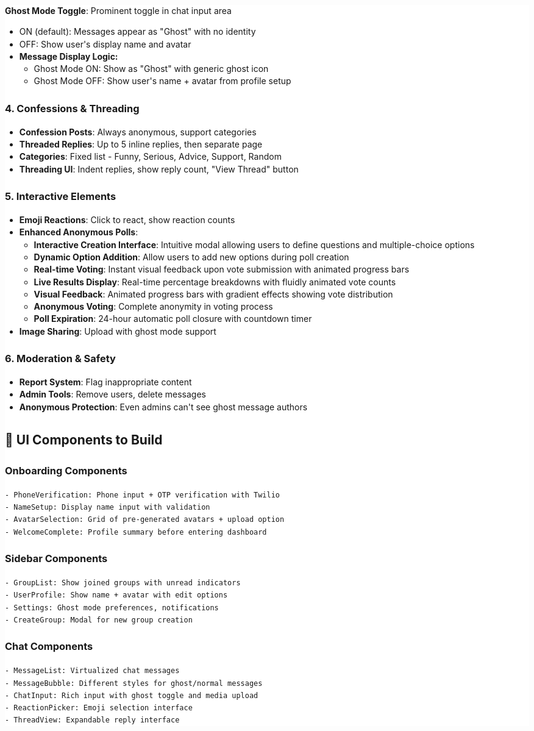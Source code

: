 **Ghost Mode Toggle**: Prominent toggle in chat input area
- ON (default): Messages appear as "Ghost" with no identity
- OFF: Show user's display name and avatar
- **Message Display Logic:**
  - Ghost Mode ON: Show as "Ghost" with generic ghost icon
  - Ghost Mode OFF: Show user's name + avatar from profile setup

### 4. Confessions & Threading
- **Confession Posts**: Always anonymous, support categories
- **Threaded Replies**: Up to 5 inline replies, then separate page
- **Categories**: Fixed list - Funny, Serious, Advice, Support, Random
- **Threading UI**: Indent replies, show reply count, "View Thread" button

### 5. Interactive Elements
- **Emoji Reactions**: Click to react, show reaction counts
- **Enhanced Anonymous Polls**: 
  - **Interactive Creation Interface**: Intuitive modal allowing users to define questions and multiple-choice options
  - **Dynamic Option Addition**: Allow users to add new options during poll creation
  - **Real-time Voting**: Instant visual feedback upon vote submission with animated progress bars
  - **Live Results Display**: Real-time percentage breakdowns with fluidly animated vote counts
  - **Visual Feedback**: Animated progress bars with gradient effects showing vote distribution
  - **Anonymous Voting**: Complete anonymity in voting process
  - **Poll Expiration**: 24-hour automatic poll closure with countdown timer
- **Image Sharing**: Upload with ghost mode support

### 6. Moderation & Safety
- **Report System**: Flag inappropriate content
- **Admin Tools**: Remove users, delete messages
- **Anonymous Protection**: Even admins can't see ghost message authors

## 📱 UI Components to Build

### Onboarding Components
```tsx
- PhoneVerification: Phone input + OTP verification with Twilio
- NameSetup: Display name input with validation
- AvatarSelection: Grid of pre-generated avatars + upload option
- WelcomeComplete: Profile summary before entering dashboard
```

### Sidebar Components
```tsx
- GroupList: Show joined groups with unread indicators
- UserProfile: Show name + avatar with edit options
- Settings: Ghost mode preferences, notifications
- CreateGroup: Modal for new group creation
```

### Chat Components
```tsx
- MessageList: Virtualized chat messages
- MessageBubble: Different styles for ghost/normal messages  
- ChatInput: Rich input with ghost toggle and media upload
- ReactionPicker: Emoji selection interface
- ThreadView: Expandable reply interface
```
